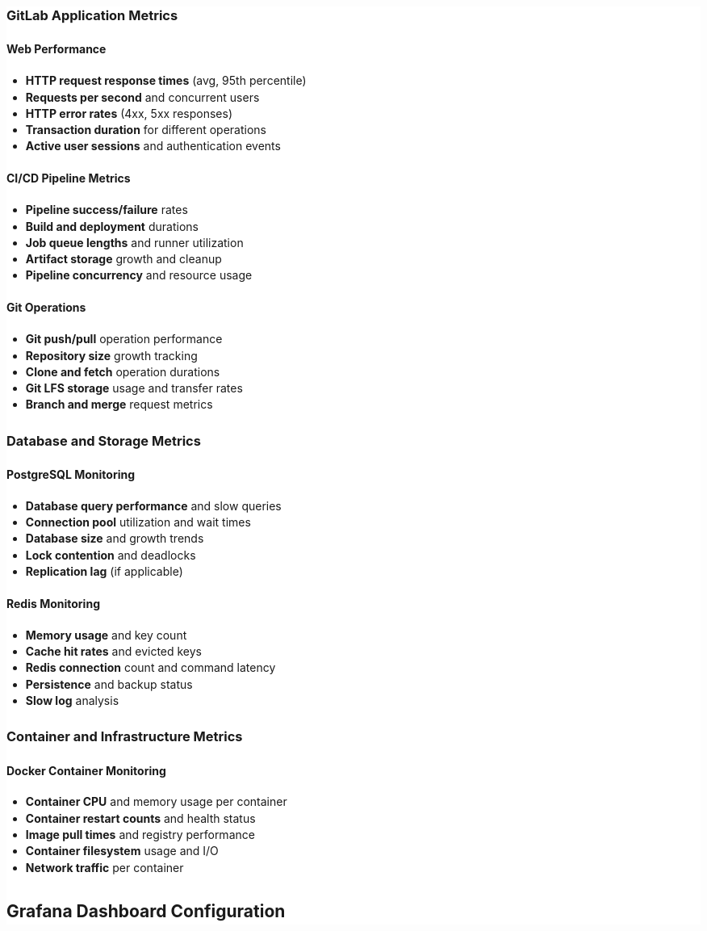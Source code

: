 ### GitLab Application Metrics

#### Web Performance
- **HTTP request response times** (avg, 95th percentile)
- **Requests per second** and concurrent users
- **HTTP error rates** (4xx, 5xx responses)
- **Transaction duration** for different operations
- **Active user sessions** and authentication events

#### CI/CD Pipeline Metrics
- **Pipeline success/failure** rates
- **Build and deployment** durations
- **Job queue lengths** and runner utilization
- **Artifact storage** growth and cleanup
- **Pipeline concurrency** and resource usage

#### Git Operations
- **Git push/pull** operation performance
- **Repository size** growth tracking
- **Clone and fetch** operation durations
- **Git LFS storage** usage and transfer rates
- **Branch and merge** request metrics

### Database and Storage Metrics

#### PostgreSQL Monitoring
- **Database query performance** and slow queries
- **Connection pool** utilization and wait times
- **Database size** and growth trends
- **Lock contention** and deadlocks
- **Replication lag** (if applicable)

#### Redis Monitoring
- **Memory usage** and key count
- **Cache hit rates** and evicted keys
- **Redis connection** count and command latency
- **Persistence** and backup status
- **Slow log** analysis

### Container and Infrastructure Metrics

#### Docker Container Monitoring
- **Container CPU** and memory usage per container
- **Container restart counts** and health status
- **Image pull times** and registry performance
- **Container filesystem** usage and I/O
- **Network traffic** per container

## Grafana Dashboard Configuration
